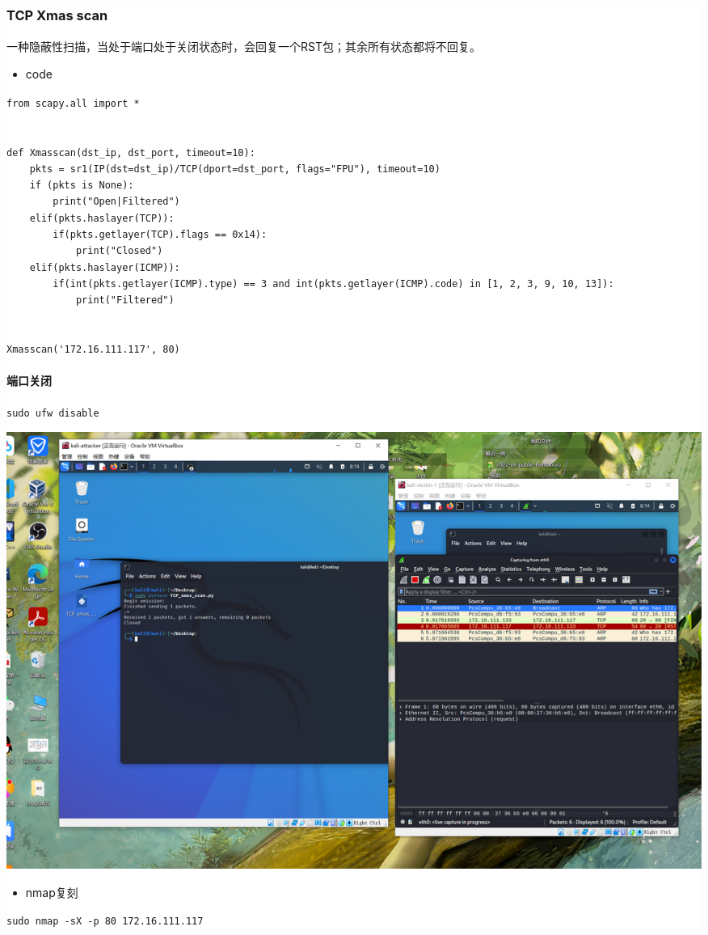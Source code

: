 ### TCP Xmas scan

一种隐蔽性扫描，当处于端口处于关闭状态时，会回复一个RST包；其余所有状态都将不回复。

- code

```
from scapy.all import *


def Xmasscan(dst_ip, dst_port, timeout=10):
    pkts = sr1(IP(dst=dst_ip)/TCP(dport=dst_port, flags="FPU"), timeout=10)
    if (pkts is None):
        print("Open|Filtered")
    elif(pkts.haslayer(TCP)):
        if(pkts.getlayer(TCP).flags == 0x14):
            print("Closed")
    elif(pkts.haslayer(ICMP)):
        if(int(pkts.getlayer(ICMP).type) == 3 and int(pkts.getlayer(ICMP).code) in [1, 2, 3, 9, 10, 13]):
            print("Filtered")


Xmasscan('172.16.111.117', 80)
```

#### 端口关闭
```
sudo ufw disable
```
![disable](img/tcp_xmas_scan_disable_1.png)
- nmap复刻
```
sudo nmap -sX -p 80 172.16.111.117
```